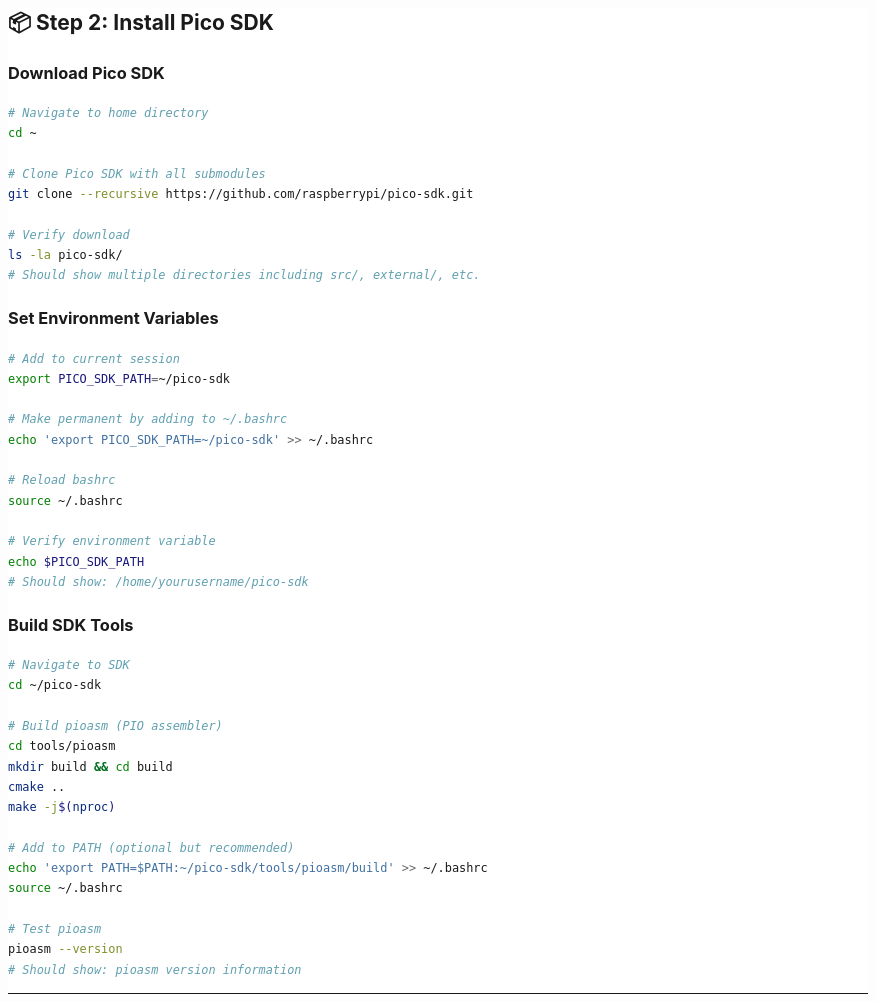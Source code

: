 
## 📦 **Step 2: Install Pico SDK**

### **Download Pico SDK**
```bash
# Navigate to home directory
cd ~

# Clone Pico SDK with all submodules
git clone --recursive https://github.com/raspberrypi/pico-sdk.git

# Verify download
ls -la pico-sdk/
# Should show multiple directories including src/, external/, etc.
```

### **Set Environment Variables**
```bash
# Add to current session
export PICO_SDK_PATH=~/pico-sdk

# Make permanent by adding to ~/.bashrc
echo 'export PICO_SDK_PATH=~/pico-sdk' >> ~/.bashrc

# Reload bashrc
source ~/.bashrc

# Verify environment variable
echo $PICO_SDK_PATH
# Should show: /home/yourusername/pico-sdk
```

### **Build SDK Tools**
```bash
# Navigate to SDK
cd ~/pico-sdk

# Build pioasm (PIO assembler)
cd tools/pioasm
mkdir build && cd build
cmake ..
make -j$(nproc)

# Add to PATH (optional but recommended)
echo 'export PATH=$PATH:~/pico-sdk/tools/pioasm/build' >> ~/.bashrc
source ~/.bashrc

# Test pioasm
pioasm --version
# Should show: pioasm version information
```

---
